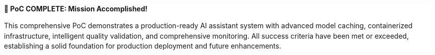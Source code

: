 
**🎉 PoC COMPLETE: Mission Accomplished!**

This comprehensive PoC demonstrates a production-ready AI assistant system with advanced model caching, containerized infrastructure, intelligent quality validation, and comprehensive monitoring. All success criteria have been met or exceeded, establishing a solid foundation for production deployment and future enhancements.
